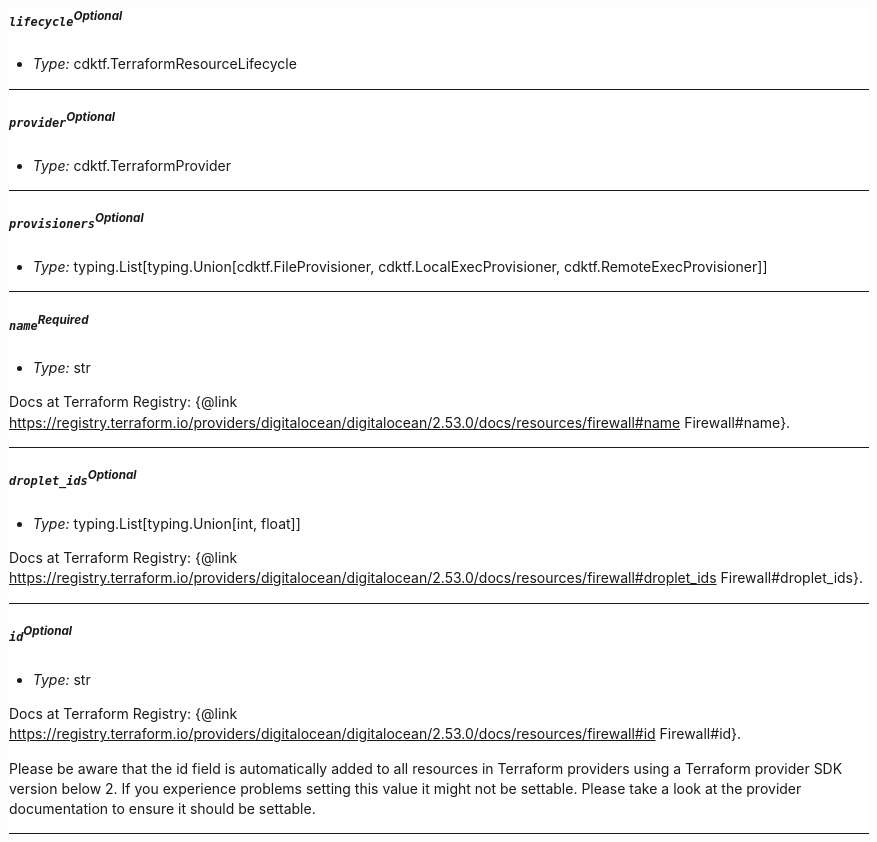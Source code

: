 ##### `lifecycle`<sup>Optional</sup> <a name="lifecycle" id="@cdktf/provider-digitalocean.firewall.Firewall.Initializer.parameter.lifecycle"></a>

- *Type:* cdktf.TerraformResourceLifecycle

---

##### `provider`<sup>Optional</sup> <a name="provider" id="@cdktf/provider-digitalocean.firewall.Firewall.Initializer.parameter.provider"></a>

- *Type:* cdktf.TerraformProvider

---

##### `provisioners`<sup>Optional</sup> <a name="provisioners" id="@cdktf/provider-digitalocean.firewall.Firewall.Initializer.parameter.provisioners"></a>

- *Type:* typing.List[typing.Union[cdktf.FileProvisioner, cdktf.LocalExecProvisioner, cdktf.RemoteExecProvisioner]]

---

##### `name`<sup>Required</sup> <a name="name" id="@cdktf/provider-digitalocean.firewall.Firewall.Initializer.parameter.name"></a>

- *Type:* str

Docs at Terraform Registry: {@link https://registry.terraform.io/providers/digitalocean/digitalocean/2.53.0/docs/resources/firewall#name Firewall#name}.

---

##### `droplet_ids`<sup>Optional</sup> <a name="droplet_ids" id="@cdktf/provider-digitalocean.firewall.Firewall.Initializer.parameter.dropletIds"></a>

- *Type:* typing.List[typing.Union[int, float]]

Docs at Terraform Registry: {@link https://registry.terraform.io/providers/digitalocean/digitalocean/2.53.0/docs/resources/firewall#droplet_ids Firewall#droplet_ids}.

---

##### `id`<sup>Optional</sup> <a name="id" id="@cdktf/provider-digitalocean.firewall.Firewall.Initializer.parameter.id"></a>

- *Type:* str

Docs at Terraform Registry: {@link https://registry.terraform.io/providers/digitalocean/digitalocean/2.53.0/docs/resources/firewall#id Firewall#id}.

Please be aware that the id field is automatically added to all resources in Terraform providers using a Terraform provider SDK version below 2.
If you experience problems setting this value it might not be settable. Please take a look at the provider documentation to ensure it should be settable.

---